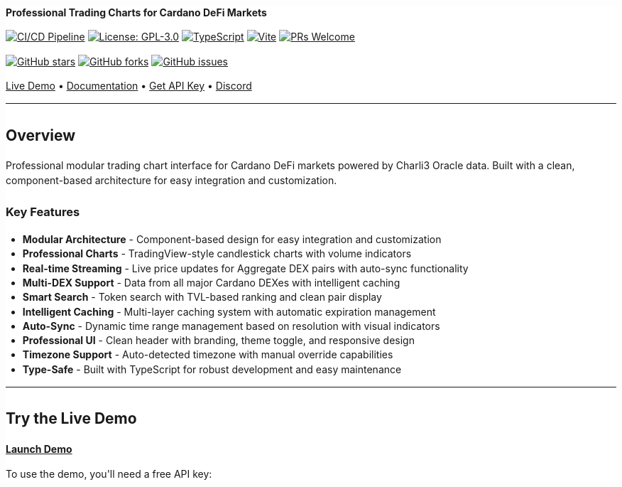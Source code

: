 **Professional Trading Charts for Cardano DeFi Markets**

[![CI/CD Pipeline](https://github.com/Charli3-Official/cardano-api-trading-view-demo/workflows/Build%20and%20Deploy%20to%20GitHub%20Pages/badge.svg)](https://github.com/Charli3-Official/cardano-api-trading-view-demo/actions)
[![License: GPL-3.0](https://img.shields.io/badge/License-GPL%20v3-blue.svg)](https://www.gnu.org/licenses/gpl-3.0)
[![TypeScript](https://img.shields.io/badge/TypeScript-5.0+-blue.svg)](https://www.typescriptlang.org/)
[![Vite](https://img.shields.io/badge/Vite-5.0+-646CFF.svg)](https://vitejs.dev/)
[![PRs Welcome](https://img.shields.io/badge/PRs-welcome-brightgreen.svg)](http://makeapullrequest.com)

[![GitHub stars](https://img.shields.io/github/stars/Charli3-Official/cardano-api-trading-view-demo?style=social)](https://github.com/Charli3-Official/cardano-api-trading-view-demo/stargazers)
[![GitHub forks](https://img.shields.io/github/forks/Charli3-Official/cardano-api-trading-view-demo?style=social)](https://github.com/Charli3-Official/cardano-api-trading-view-demo/network/members)
[![GitHub issues](https://img.shields.io/github/issues/Charli3-Official/cardano-api-trading-view-demo)](https://github.com/Charli3-Official/cardano-api-trading-view-demo/issues)

[Live Demo](https://charli3-official.github.io/cardano-api-trading-view-demo/) • [Documentation](https://docs.charli3.io/cardano-price-api) • [Get API Key](https://api.charli3.io/sign-up) • [Discord](https://discord.com/invite/Tnsc3HCA3A)

</div>

---

## Overview

Professional modular trading chart interface for Cardano DeFi markets powered by Charli3 Oracle data. Built with a clean, component-based architecture for easy integration and customization.

### Key Features

- **Modular Architecture** - Component-based design for easy integration and customization
- **Professional Charts** - TradingView-style candlestick charts with volume indicators
- **Real-time Streaming** - Live price updates for Aggregate DEX pairs with auto-sync functionality
- **Multi-DEX Support** - Data from all major Cardano DEXes with intelligent caching
- **Smart Search** - Token search with TVL-based ranking and clean pair display
- **Intelligent Caching** - Multi-layer caching system with automatic expiration management
- **Auto-Sync** - Dynamic time range management based on resolution with visual indicators
- **Professional UI** - Clean header with branding, theme toggle, and responsive design
- **Timezone Support** - Auto-detected timezone with manual override capabilities
- **Type-Safe** - Built with TypeScript for robust development and easy maintenance

---

## Try the Live Demo

**[Launch Demo](https://charli3-official.github.io/cardano-api-trading-view-demo/)**

To use the demo, you'll need a free API key:
